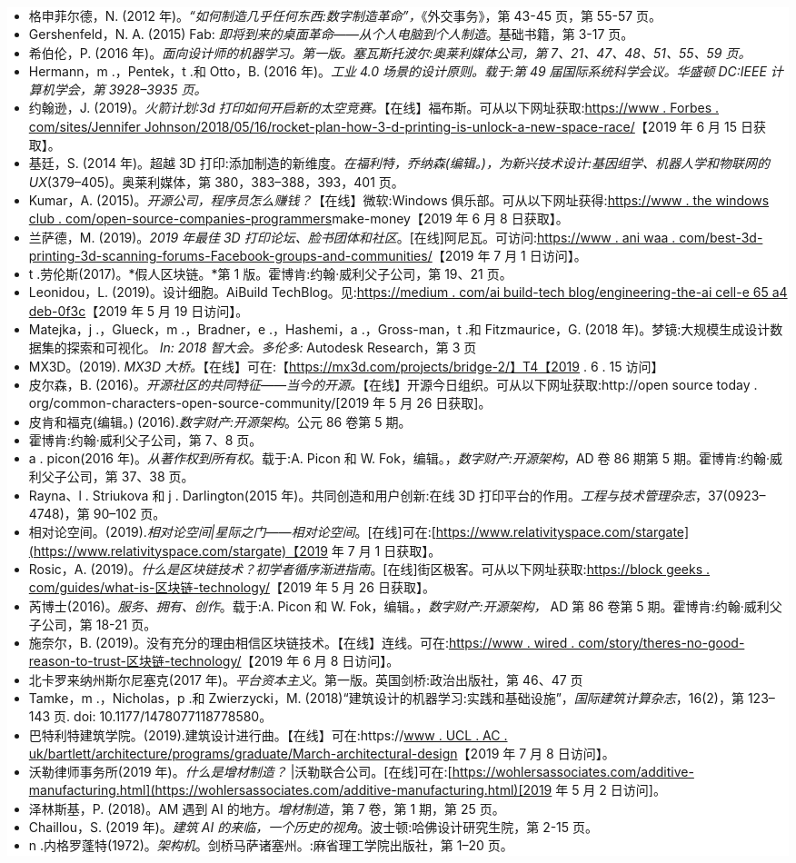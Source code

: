 *   格申菲尔德，N. (2012 年)。*“如何制造几乎任何东西:数字制造革命”，*《外交事务》，第 43-45 页，第 55-57 页。
*   Gershenfeld，N. A. (2015) Fab: *即将到来的桌面革命——从个人电脑到个人制造*。基础书籍，第 3-17 页。
*   希伯伦，P. (2016 年)。*面向设计师的机器学习。第一版。塞瓦斯托波尔:奥莱利媒体公司，第 7、21、47、48、51、55、59 页。*
*   Hermann，m .，Pentek，t .和 Otto，B. (2016 年)。*工业 4.0 场景的设计原则。载于:第 49 届国际系统科学会议。华盛顿 DC:IEEE 计算机学会，第 3928–3935 页。*
*   约翰逊，J. (2019)。*火箭计划:3d 打印如何开启新的太空竞赛。*【在线】福布斯。可从以下网址获取:[https://www . Forbes . com/sites/Jennifer Johnson/2018/05/16/rocket-plan-how-3-d-printing-is-unlock-a-new-space-race/](https://www.forbes.com/sites/jenniferjohnson/2018/05/16/rocket-plan-how-3-d-printing-is-unlocking-a-new-space-race/)【2019 年 6 月 15 日获取】。
*   基廷，S. (2014 年)。超越 3D 打印:添加制造的新维度。*在福利特，乔纳森(编辑。)，为新兴技术设计:基因组学、机器人学和物联网的 UX*(379–405)。奥莱利媒体，第 380，383–388，393，401 页。
*   Kumar，A. (2015)。*开源公司，程序员怎么赚钱？*【在线】微软:Windows 俱乐部。可从以下网址获得:[https://www . the windows club . com/open-source-companies-programmers](https://www.thewindowsclub.com/open-source-companies-programmers)make-money【2019 年 6 月 8 日获取】。
*   兰萨德，M. (2019)。*2019 年最佳 3D 打印论坛、脸书团体和社区*。[在线]阿尼瓦。可访问:[https://www . ani waa . com/best-3d-printing-3d-scanning-forums-Facebook-groups-and-communities/](https://www.aniwaa.com/best-3d-printing-3d-scanning-forums-facebook-groups-and-communities/)【2019 年 7 月 1 日访问】。
*   t .劳伦斯(2017)。*假人区块链。*第 1 版。霍博肯:约翰·威利父子公司，第 19、21 页。
*   Leonidou，L. (2019)。设计细胞。AiBuild TechBlog。见:[https://medium . com/ai build-tech blog/engineering-the-ai cell-e 65 a4 deb-0f3c](https://medium.com/aibuild-techblog/engineering-the-aicell-e65a4deb-0f3c)【2019 年 5 月 19 日访问】。
*   Matejka，j .，Glueck，m .，Bradner，e .，Hashemi，a .，Gross-man，t .和 Fitzmaurice，G. (2018 年)。梦镜:大规模生成设计数据集的探索和可视化。 *In: 2018 智大会。多伦多:* Autodesk Research，第 3 页
*   MX3D。(2019). *MX3D 大桥。*【在线】可在:【https://mx3d.com/projects/bridge-2/】T4【2019 . 6 . 15 访问】
*   皮尔森，B. (2016)。*开源社区的共同特征——当今的开源。*【在线】开源今日组织。可从以下网址获取:http://open source today . org/common-characters-open-source-community/[2019 年 5 月 26 日获取]。
*   皮肯和福克(编辑。) (2016).*数字财产:开源架构*。公元 86 卷第 5 期。
*   霍博肯:约翰·威利父子公司，第 7、8 页。
*   a . picon(2016 年)。*从著作权到所有权*。载于:A. Picon 和 W. Fok，编辑。，*数字财产:开源架构*，AD 卷 86 期第 5 期。霍博肯:约翰·威利父子公司，第 37、38 页。
*   Rayna、l . Striukova 和 j . Darlington(2015 年)。共同创造和用户创新:在线 3D 打印平台的作用。*工程与技术管理杂志*，37(0923–4748)，第 90–102 页。
*   相对论空间。(2019).*相对论空间|星际之门——相对论空间*。[在线]可在:[https://www.relativityspace.com/stargate](https://www.relativityspace.com/stargate)【2019 年 7 月 1 日获取】。
*   Rosic，A. (2019)。*什么是区块链技术？初学者循序渐进指南*。[在线]街区极客。可从以下网址获取:[https://block geeks . com/guides/what-is-区块链-technology/](https://blockgeeks.com/guides/what-is-blockchain-technology/)【2019 年 5 月 26 日获取】。
*   芮博士(2016)。*服务、拥有、创作*。载于:A. Picon 和 W. Fok，编辑。，*数字财产:开源架构，* AD 第 86 卷第 5 期。霍博肯:约翰·威利父子公司，第 18-21 页。
*   施奈尔，B. (2019)。没有充分的理由相信区块链技术。【在线】连线。可在:[https://www . wired . com/story/theres-no-good-reason-to-trust-区块链-technology/](https://www.wired.com/story/theres-no-good-reason-to-trust-blockchain-technology/)【2019 年 6 月 8 日访问】。
*   北卡罗来纳州斯尔尼塞克(2017 年)。*平台资本主义*。第一版。英国剑桥:政治出版社，第 46、47 页
*   Tamke，m .，Nicholas，p .和 Zwierzycki，M. (2018)“建筑设计的机器学习:实践和基础设施”，*国际建筑计算杂志*，16(2)，第 123–143 页. doi: 10.1177/1478077118778580。
*   巴特利特建筑学院。(2019).建筑设计进行曲。【在线】可在:https://[www . UCL . AC . uk/bartlett/architecture/programs/graduate/March-architectural-design](http://www.ucl.ac.uk/bartlett/architecture/programmes/postgraduate/march-architectural-design)【2019 年 7 月 8 日访问】。
*   沃勒律师事务所(2019 年)。*什么是增材制造？* |沃勒联合公司。[在线]可在:[https://wohlersassociates.com/additive-manufacturing.html](https://wohlersassociates.com/additive-manufacturing.html)[2019 年 5 月 2 日访问]。
*   泽林斯基，P. (2018)。AM 遇到 AI 的地方。*增材制造*，第 7 卷，第 1 期，第 25 页。
*   Chaillou，S. (2019 年)。*建筑 AI 的来临，一个历史的视角*。波士顿:哈佛设计研究生院，第 2-15 页。
*   n .内格罗蓬特(1972)。*架构机*。剑桥马萨诸塞州。:麻省理工学院出版社，第 1–20 页。
